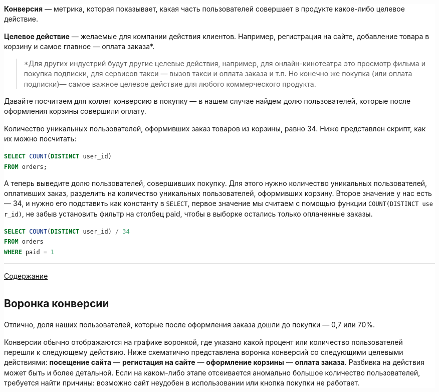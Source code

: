 **Конверсия** — метрика, которая показывает, какая часть пользователей совершает в продукте какое-либо целевое действие. 

**Целевое действие** — желаемые для компании действия клиентов. Например, регистрация на сайте, добавление товара в корзину и самое главное — оплата заказа*.

>*Для других индустрий будут другие целевые действия, например, для онлайн-кинотеатра это просмотр фильма и покупка подписки, для сервисов такси — вызов такси и оплата заказа и т.п. Но конечно же покупка (или оплата подписки)— самое важное целевое действие для любого коммерческого продукта.

Давайте посчитаем для коллег конверсию в покупку — в нашем случае найдем долю пользователей, которые после оформления корзины совершили оплату. 

Количество уникальных пользователей, оформивших заказ товаров из корзины, равно 34. Ниже представлен скрипт, как их можно посчитать: 

```sql
SELECT COUNT(DISTINCT user_id)
FROM orders;
```

А теперь выведите долю пользователей, совершивших покупку. Для этого нужно количество уникальных пользователей, оплативших заказ, разделить на количество уникальных пользователей, оформивших корзину. Второе значение у нас есть — 34, и нужно его подставить как константу в `SELECT`, первое значение мы считаем с помощью функции `COUNT(DISTINCT user_id)`, не забыв установить фильтр на столбец paid, чтобы в выборке остались только оплаченные заказы.

```sql
SELECT COUNT(DISTINCT user_id) / 34 
FROM orders
WHERE paid = 1
```

<hr>

[Содержание](#содержание)

## Воронка конверсии

Отлично, доля наших пользователей, которые после оформления заказа дошли до покупки — 0,7 или 70%.

Конверсии обычно отображаются на графике воронкой, где указано какой процент или количество пользователей перешли к следующему действию. Ниже схематично представлена воронка конверсий со следующими целевыми действиями: **посещение сайта** — **регистация на сайте** — **оформление корзины** — **оплата заказа**. Разбивка на действия может быть и более детальной. Если на каком-либо этапе отсеивается аномально большое количество пользователей, требуется найти причины: возможно сайт неудобен в использовании или кнопка покупки не работает.
